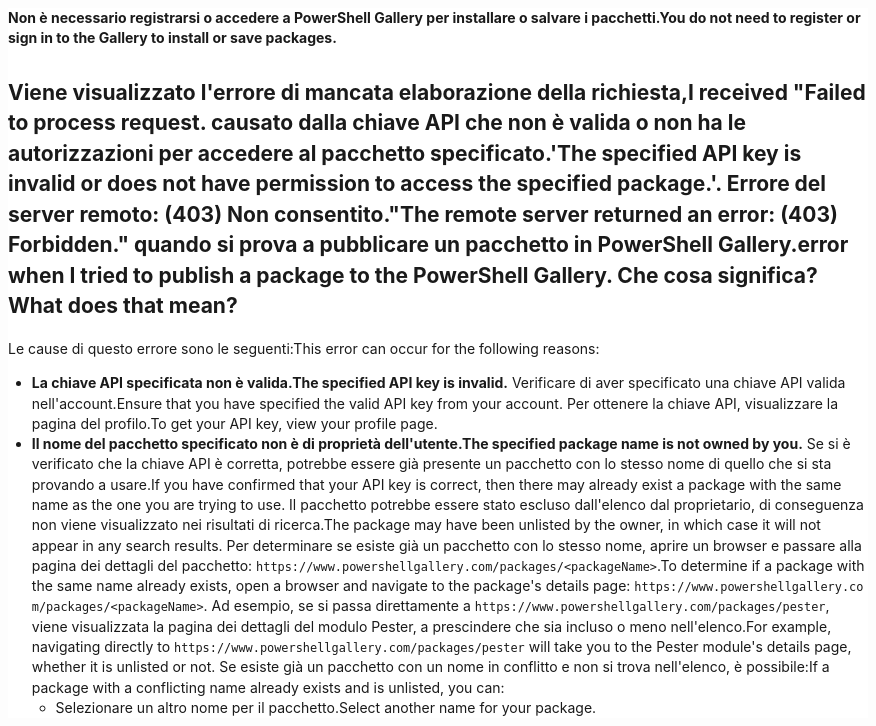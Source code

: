 <span data-ttu-id="14d05-126">**Non è necessario registrarsi o accedere a PowerShell Gallery per installare o salvare i pacchetti.**</span><span class="sxs-lookup"><span data-stu-id="14d05-126">**You do not need to register or sign in to the Gallery to install or save packages.**</span></span>

## <a name="i-received-failed-to-process-request-the-specified-api-key-is-invalid-or-does-not-have-permission-to-access-the-specified-package-the-remote-server-returned-an-error-403-forbidden-error-when-i-tried-to-publish-a-package-to-the-powershell-gallery-what-does-that-mean"></a><span data-ttu-id="14d05-127">Viene visualizzato l'errore di mancata elaborazione della richiesta,</span><span class="sxs-lookup"><span data-stu-id="14d05-127">I received "Failed to process request.</span></span> <span data-ttu-id="14d05-128">causato dalla chiave API che non è valida o non ha le autorizzazioni per accedere al pacchetto specificato.</span><span class="sxs-lookup"><span data-stu-id="14d05-128">'The specified API key is invalid or does not have permission to access the specified package.'.</span></span> <span data-ttu-id="14d05-129">Errore del server remoto: (403) Non consentito."</span><span class="sxs-lookup"><span data-stu-id="14d05-129">The remote server returned an error: (403) Forbidden."</span></span> <span data-ttu-id="14d05-130">quando si prova a pubblicare un pacchetto in PowerShell Gallery.</span><span class="sxs-lookup"><span data-stu-id="14d05-130">error when I tried to publish a package to the PowerShell Gallery.</span></span> <span data-ttu-id="14d05-131">Che cosa significa?</span><span class="sxs-lookup"><span data-stu-id="14d05-131">What does that mean?</span></span>

<span data-ttu-id="14d05-132">Le cause di questo errore sono le seguenti:</span><span class="sxs-lookup"><span data-stu-id="14d05-132">This error can occur for the following reasons:</span></span>

- <span data-ttu-id="14d05-133">**La chiave API specificata non è valida.**</span><span class="sxs-lookup"><span data-stu-id="14d05-133">**The specified API key is invalid.**</span></span>
     <span data-ttu-id="14d05-134">Verificare di aver specificato una chiave API valida nell'account.</span><span class="sxs-lookup"><span data-stu-id="14d05-134">Ensure that you have specified the valid API key from your account.</span></span> <span data-ttu-id="14d05-135">Per ottenere la chiave API, visualizzare la pagina del profilo.</span><span class="sxs-lookup"><span data-stu-id="14d05-135">To get your API key, view your profile page.</span></span>
- <span data-ttu-id="14d05-136">**Il nome del pacchetto specificato non è di proprietà dell'utente.**</span><span class="sxs-lookup"><span data-stu-id="14d05-136">**The specified package name is not owned by you.**</span></span>
     <span data-ttu-id="14d05-137">Se si è verificato che la chiave API è corretta, potrebbe essere già presente un pacchetto con lo stesso nome di quello che si sta provando a usare.</span><span class="sxs-lookup"><span data-stu-id="14d05-137">If you have confirmed that your API key is correct, then there may already exist a package with the same name as the one you are trying to use.</span></span> <span data-ttu-id="14d05-138">Il pacchetto potrebbe essere stato escluso dall'elenco dal proprietario, di conseguenza non viene visualizzato nei risultati di ricerca.</span><span class="sxs-lookup"><span data-stu-id="14d05-138">The package may have been unlisted by the owner, in which case it will not appear in any search results.</span></span> <span data-ttu-id="14d05-139">Per determinare se esiste già un pacchetto con lo stesso nome, aprire un browser e passare alla pagina dei dettagli del pacchetto: `https://www.powershellgallery.com/packages/<packageName>`.</span><span class="sxs-lookup"><span data-stu-id="14d05-139">To determine if a package with the same name already exists, open a browser and navigate to the package's details page: `https://www.powershellgallery.com/packages/<packageName>`.</span></span> <span data-ttu-id="14d05-140">Ad esempio, se si passa direttamente a `https://www.powershellgallery.com/packages/pester`, viene visualizzata la pagina dei dettagli del modulo Pester, a prescindere che sia incluso o meno nell'elenco.</span><span class="sxs-lookup"><span data-stu-id="14d05-140">For example, navigating directly to `https://www.powershellgallery.com/packages/pester` will take you to the Pester module's details page, whether it is unlisted or not.</span></span> <span data-ttu-id="14d05-141">Se esiste già un pacchetto con un nome in conflitto e non si trova nell'elenco, è possibile:</span><span class="sxs-lookup"><span data-stu-id="14d05-141">If a package with a conflicting name already exists and is unlisted, you can:</span></span>
    - <span data-ttu-id="14d05-142">Selezionare un altro nome per il pacchetto.</span><span class="sxs-lookup"><span data-stu-id="14d05-142">Select another name for your package.</span></span>